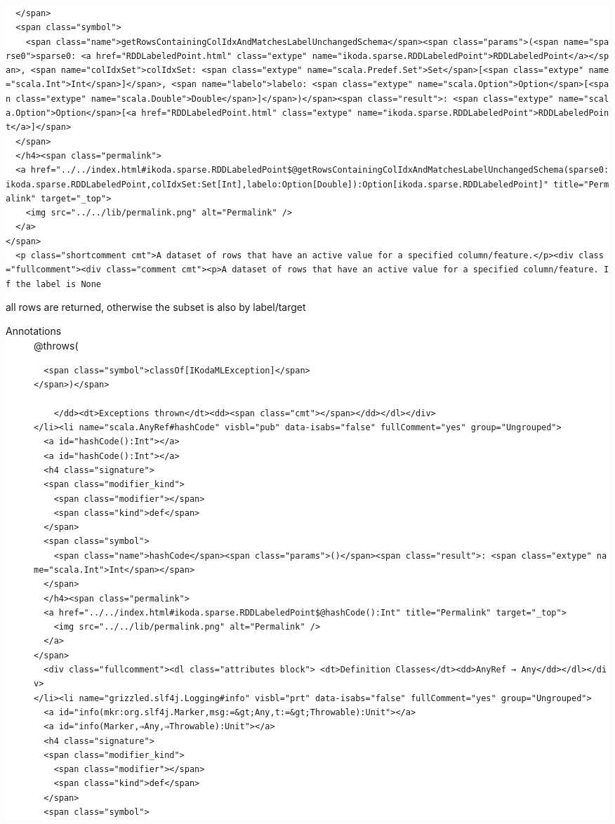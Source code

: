       </span>
      <span class="symbol">
        <span class="name">getRowsContainingColIdxAndMatchesLabelUnchangedSchema</span><span class="params">(<span name="sparse0">sparse0: <a href="RDDLabeledPoint.html" class="extype" name="ikoda.sparse.RDDLabeledPoint">RDDLabeledPoint</a></span>, <span name="colIdxSet">colIdxSet: <span class="extype" name="scala.Predef.Set">Set</span>[<span class="extype" name="scala.Int">Int</span>]</span>, <span name="labelo">labelo: <span class="extype" name="scala.Option">Option</span>[<span class="extype" name="scala.Double">Double</span>]</span>)</span><span class="result">: <span class="extype" name="scala.Option">Option</span>[<a href="RDDLabeledPoint.html" class="extype" name="ikoda.sparse.RDDLabeledPoint">RDDLabeledPoint</a>]</span>
      </span>
      </h4><span class="permalink">
      <a href="../../index.html#ikoda.sparse.RDDLabeledPoint$@getRowsContainingColIdxAndMatchesLabelUnchangedSchema(sparse0:ikoda.sparse.RDDLabeledPoint,colIdxSet:Set[Int],labelo:Option[Double]):Option[ikoda.sparse.RDDLabeledPoint]" title="Permalink" target="_top">
        <img src="../../lib/permalink.png" alt="Permalink" />
      </a>
    </span>
      <p class="shortcomment cmt">A dataset of rows that have an active value for a specified column/feature.</p><div class="fullcomment"><div class="comment cmt"><p>A dataset of rows that have an active value for a specified column/feature. If the label is None
all rows are returned, otherwise the subset is also by label/target</p></div><dl class="attributes block"> <dt>Annotations</dt><dd>
                <span class="name">@throws</span><span class="args">(<span>
      
      <span class="symbol">classOf[IKodaMLException]</span>
    </span>)</span>
              
        </dd><dt>Exceptions thrown</dt><dd><span class="cmt"></span></dd></dl></div>
    </li><li name="scala.AnyRef#hashCode" visbl="pub" data-isabs="false" fullComment="yes" group="Ungrouped">
      <a id="hashCode():Int"></a>
      <a id="hashCode():Int"></a>
      <h4 class="signature">
      <span class="modifier_kind">
        <span class="modifier"></span>
        <span class="kind">def</span>
      </span>
      <span class="symbol">
        <span class="name">hashCode</span><span class="params">()</span><span class="result">: <span class="extype" name="scala.Int">Int</span></span>
      </span>
      </h4><span class="permalink">
      <a href="../../index.html#ikoda.sparse.RDDLabeledPoint$@hashCode():Int" title="Permalink" target="_top">
        <img src="../../lib/permalink.png" alt="Permalink" />
      </a>
    </span>
      <div class="fullcomment"><dl class="attributes block"> <dt>Definition Classes</dt><dd>AnyRef → Any</dd></dl></div>
    </li><li name="grizzled.slf4j.Logging#info" visbl="prt" data-isabs="false" fullComment="yes" group="Ungrouped">
      <a id="info(mkr:org.slf4j.Marker,msg:=&gt;Any,t:=&gt;Throwable):Unit"></a>
      <a id="info(Marker,⇒Any,⇒Throwable):Unit"></a>
      <h4 class="signature">
      <span class="modifier_kind">
        <span class="modifier"></span>
        <span class="kind">def</span>
      </span>
      <span class="symbol">